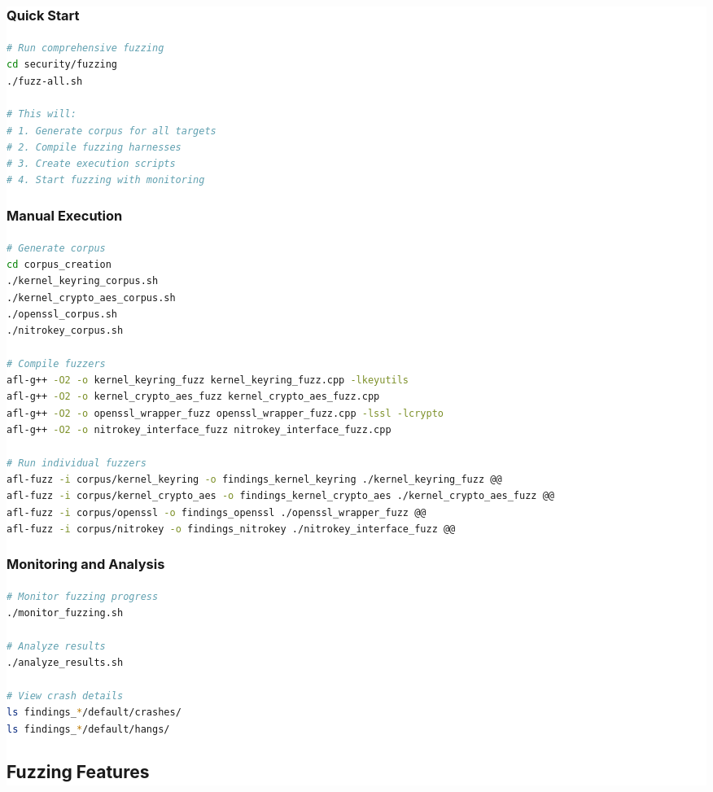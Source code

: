 ### Quick Start

```bash
# Run comprehensive fuzzing
cd security/fuzzing
./fuzz-all.sh

# This will:
# 1. Generate corpus for all targets
# 2. Compile fuzzing harnesses
# 3. Create execution scripts
# 4. Start fuzzing with monitoring
```

### Manual Execution

```bash
# Generate corpus
cd corpus_creation
./kernel_keyring_corpus.sh
./kernel_crypto_aes_corpus.sh
./openssl_corpus.sh
./nitrokey_corpus.sh

# Compile fuzzers
afl-g++ -O2 -o kernel_keyring_fuzz kernel_keyring_fuzz.cpp -lkeyutils
afl-g++ -O2 -o kernel_crypto_aes_fuzz kernel_crypto_aes_fuzz.cpp
afl-g++ -O2 -o openssl_wrapper_fuzz openssl_wrapper_fuzz.cpp -lssl -lcrypto
afl-g++ -O2 -o nitrokey_interface_fuzz nitrokey_interface_fuzz.cpp

# Run individual fuzzers
afl-fuzz -i corpus/kernel_keyring -o findings_kernel_keyring ./kernel_keyring_fuzz @@
afl-fuzz -i corpus/kernel_crypto_aes -o findings_kernel_crypto_aes ./kernel_crypto_aes_fuzz @@
afl-fuzz -i corpus/openssl -o findings_openssl ./openssl_wrapper_fuzz @@
afl-fuzz -i corpus/nitrokey -o findings_nitrokey ./nitrokey_interface_fuzz @@
```

### Monitoring and Analysis

```bash
# Monitor fuzzing progress
./monitor_fuzzing.sh

# Analyze results
./analyze_results.sh

# View crash details
ls findings_*/default/crashes/
ls findings_*/default/hangs/
```

## Fuzzing Features
